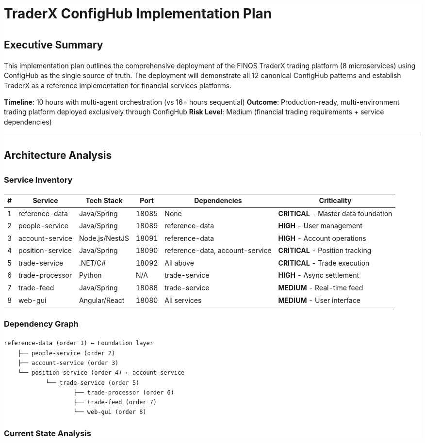 # TraderX ConfigHub Implementation Plan

## Executive Summary

This implementation plan outlines the comprehensive deployment of the FINOS TraderX trading platform (8 microservices) using ConfigHub as the single source of truth. The deployment will demonstrate all 12 canonical ConfigHub patterns and establish TraderX as a reference implementation for financial services platforms.

**Timeline**: 10 hours with multi-agent orchestration (vs 16+ hours sequential)
**Outcome**: Production-ready, multi-environment trading platform deployed exclusively through ConfigHub
**Risk Level**: Medium (financial trading requirements + service dependencies)

---

## Architecture Analysis

### Service Inventory

| # | Service | Tech Stack | Port | Dependencies | Criticality |
|---|---------|-----------|------|--------------|-------------|
| 1 | reference-data | Java/Spring | 18085 | None | **CRITICAL** - Master data foundation |
| 2 | people-service | Java/Spring | 18089 | reference-data | **HIGH** - User management |
| 3 | account-service | Node.js/NestJS | 18091 | reference-data | **HIGH** - Account operations |
| 4 | position-service | Java/Spring | 18090 | reference-data, account-service | **CRITICAL** - Position tracking |
| 5 | trade-service | .NET/C# | 18092 | All above | **CRITICAL** - Trade execution |
| 6 | trade-processor | Python | N/A | trade-service | **HIGH** - Async settlement |
| 7 | trade-feed | Java/Spring | 18088 | trade-service | **MEDIUM** - Real-time feed |
| 8 | web-gui | Angular/React | 18080 | All services | **MEDIUM** - User interface |

### Dependency Graph

```
reference-data (order 1) ← Foundation layer
    ├── people-service (order 2)
    ├── account-service (order 3)
    └── position-service (order 4) ← account-service
            └── trade-service (order 5)
                    ├── trade-processor (order 6)
                    ├── trade-feed (order 7)
                    └── web-gui (order 8)
```

### Current State Analysis
